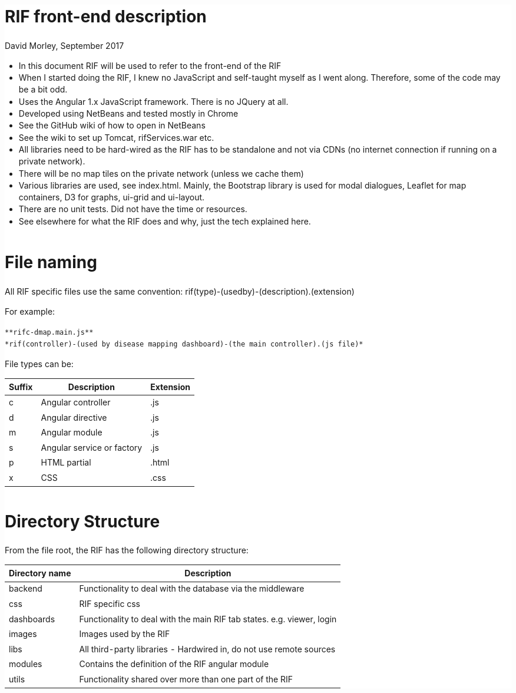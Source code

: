 RIF front-end description
=========================

David Morley, September 2017

* In this document RIF will be used to refer to the front-end of the RIF
* When I started doing the RIF, I knew no JavaScript and self-taught myself as I went along. Therefore, some of the code may be a bit odd.
* Uses the Angular 1.x JavaScript framework. There is no JQuery at all.
* Developed using NetBeans and tested mostly in Chrome
* See the GitHub wiki of how to open in NetBeans
* See the wiki to set up Tomcat, rifServices.war etc.
* All libraries need to be hard-wired as the RIF has to be standalone and not via CDNs (no internet connection if running on a private network). 
* There will be no map tiles on the private network (unless we cache them)
* Various libraries are used, see index.html. Mainly, the Bootstrap library is used for modal dialogues, Leaflet for map containers, D3 for graphs, ui-grid and ui-layout.
* There are no unit tests. Did not have the time or resources.
* See elsewhere for what the RIF does and why, just the tech explained here.

# File naming

All RIF specific files use the same convention: rif(type)-(usedby)-(description).(extension)

For example: 

	**rifc-dmap.main.js**
	*rif(controller)-(used by disease mapping dashboard)-(the main controller).(js file)*

File types can be:

| Suffix | Description	              | Extension |
|--------|----------------------------|-----------|
| c	 	 | Angular controller         | .js       |
| d		 | Angular directive	      | .js       |
| m		 | Angular module     	      | .js       |
| s		 | Angular service or factory | .js       |
| p		 | HTML partial               | .html     |
| x		 | CSS                        | .css      |

# Directory Structure

From the file root, the RIF has the following directory structure:

| Directory name | Description                                                               |
|----------------|---------------------------------------------------------------------------|
| backend        | Functionality to deal with the database via the middleware                |
| css            | RIF specific css                                                          |
| dashboards     | Functionality to deal with the main RIF tab states. e.g. viewer, login    |
| images         | Images used by the RIF                                                    |
| libs           | All third-party libraries - Hardwired in, do not use remote sources       |
| modules        | Contains the definition of the RIF angular module                         |
| utils          | Functionality shared over more than one part of the RIF                   |
